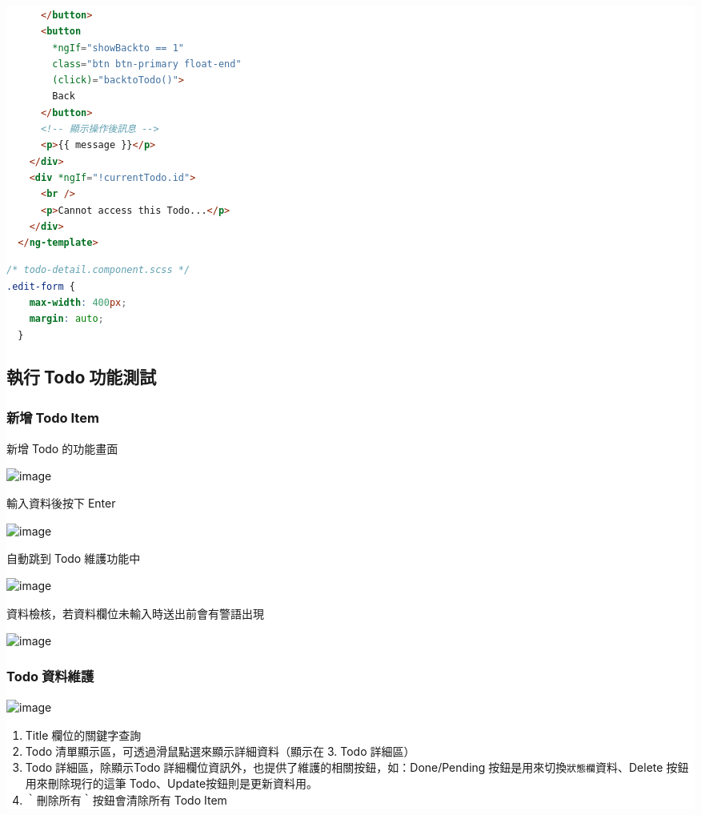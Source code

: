 ```html
      </button>
      <button
        *ngIf="showBackto == 1"
        class="btn btn-primary float-end"
        (click)="backtoTodo()">
        Back
      </button>
      <!-- 顯示操作後訊息 -->
      <p>{{ message }}</p>
    </div>
    <div *ngIf="!currentTodo.id">
      <br />
      <p>Cannot access this Todo...</p>
    </div>
  </ng-template>
```

```css
/* todo-detail.component.scss */
.edit-form {
    max-width: 400px;
    margin: auto;
  }
```
## 執行 Todo 功能測試

### 新增 Todo Item

新增 Todo 的功能畫面

![image](https://user-images.githubusercontent.com/21993717/178966335-f0166f01-9b0f-4e3a-89b2-0401383403d6.png)

輸入資料後按下 Enter 

![image](https://user-images.githubusercontent.com/21993717/179132961-6c87ddb8-6595-4a29-b79b-fc699a6680e7.png)

自動跳到 Todo 維護功能中

![image](https://user-images.githubusercontent.com/21993717/179132996-f39a4935-a5b6-497d-a86e-6c7cd479601b.png)

資料檢核，若資料欄位未輸入時送出前會有警語出現

![image](https://user-images.githubusercontent.com/21993717/179132775-44bd464d-ea5b-4282-b146-30d6082d8e29.png)

### Todo 資料維護

![image](https://user-images.githubusercontent.com/21993717/178967556-5fdb0387-ce33-4327-81d7-fdb8ac7b6fda.png)

 1. Title 欄位的關鍵字查詢
 2. Todo 清單顯示區，可透過滑鼠點選來顯示詳細資料（顯示在 3. Todo 詳細區）
 3. Todo 詳細區，除顯示Todo 詳細欄位資訊外，也提供了維護的相關按鈕，如：Done/Pending 按鈕是用來切換`狀態欄`資料、Delete 按鈕用來刪除現行的這筆 Todo、Update按鈕則是更新資料用。
 4. ｀刪除所有｀按鈕會清除所有 Todo Item
